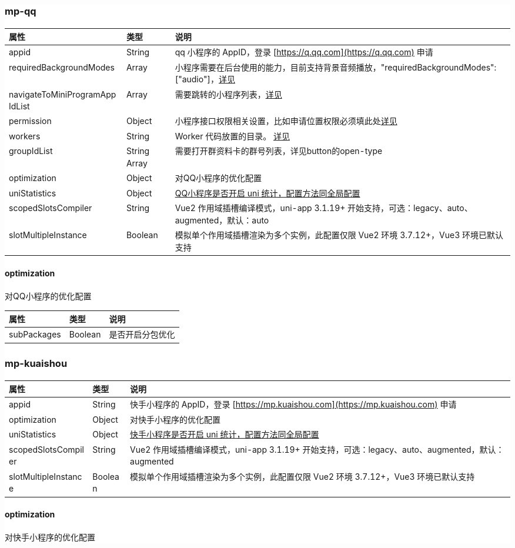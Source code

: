 ### mp-qq

|属性							|类型			|说明																																												|
|:-								|:-				|:-																																													|
|appid							|String			|qq 小程序的 AppID，登录 [https://q.qq.com](https://q.qq.com) 申请																													|
|requiredBackgroundModes		|Array			|小程序需要在后台使用的能力，目前支持背景音频播放，"requiredBackgroundModes": ["audio"]，[详见](https://q.qq.com/wiki/develop/miniprogram/frame/dispose.html#requiredbackgroundmodes)	|
|navigateToMiniProgramAppIdList	|Array			|需要跳转的小程序列表，[详见](https://q.qq.com/wiki/develop/miniprogram/frame/dispose.html#navigatetominiprogramappidlist)																|
|permission						|Object			|小程序接口权限相关设置，比如申请位置权限必须填此处[详见](https://q.qq.com/wiki/develop/miniprogram/frame/dispose.html#permission)														|
|workers						|String			|Worker 代码放置的目录。 [详见](https://q.qq.com/wiki/develop/miniprogram/frame/dispose.html#workers)																					|
|groupIdList					|String Array	|需要打开群资料卡的群号列表，详见button的open-type																																		|
|optimization|Object| 对QQ小程序的优化配置 |
|uniStatistics|Object|[QQ小程序是否开启 uni 统计，配置方法同全局配置](/collocation/manifest?id=uniStatistics)|
|scopedSlotsCompiler|String|Vue2 作用域插槽编译模式，uni-app 3.1.19+ 开始支持，可选：legacy、auto、augmented，默认：auto|
|slotMultipleInstance|Boolean|模拟单个作用域插槽渲染为多个实例，此配置仅限 Vue2 环境 3.7.12+，Vue3 环境已默认支持|

#### optimization

对QQ小程序的优化配置

|属性|类型|说明|
|:-|:-|:-|
|subPackages|Boolean|是否开启分包优化|

### mp-kuaishou

|属性|类型|说明|
|:-|:-|:-|
|appid|String|快手小程序的 AppID，登录 [https://mp.kuaishou.com](https://mp.kuaishou.com) 申请|
|optimization|Object| 对快手小程序的优化配置 |
|uniStatistics|Object|[快手小程序是否开启 uni 统计，配置方法同全局配置](/collocation/manifest?id=uniStatistics)|
|scopedSlotsCompiler|String|Vue2 作用域插槽编译模式，uni-app 3.1.19+ 开始支持，可选：legacy、auto、augmented，默认：augmented|
|slotMultipleInstance|Boolean|模拟单个作用域插槽渲染为多个实例，此配置仅限 Vue2 环境 3.7.12+，Vue3 环境已默认支持|

#### optimization

对快手小程序的优化配置
